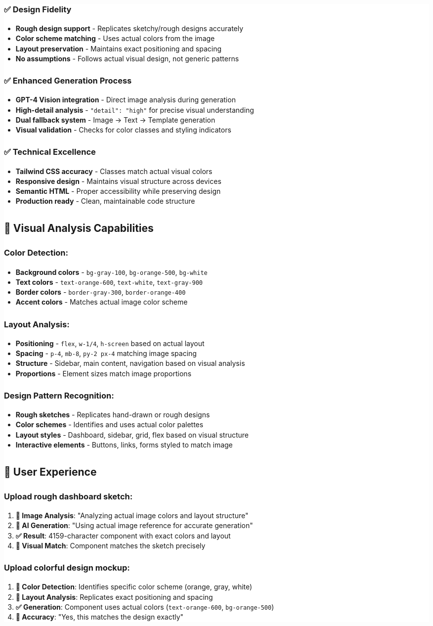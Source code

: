 ### ✅ **Design Fidelity**
- **Rough design support** - Replicates sketchy/rough designs accurately
- **Color scheme matching** - Uses actual colors from the image
- **Layout preservation** - Maintains exact positioning and spacing
- **No assumptions** - Follows actual visual design, not generic patterns

### ✅ **Enhanced Generation Process**
- **GPT-4 Vision integration** - Direct image analysis during generation
- **High-detail analysis** - `"detail": "high"` for precise visual understanding
- **Dual fallback system** - Image → Text → Template generation
- **Visual validation** - Checks for color classes and styling indicators

### ✅ **Technical Excellence**
- **Tailwind CSS accuracy** - Classes match actual visual colors
- **Responsive design** - Maintains visual structure across devices
- **Semantic HTML** - Proper accessibility while preserving design
- **Production ready** - Clean, maintainable code structure

## 🎨 **Visual Analysis Capabilities**

### **Color Detection:**
- **Background colors** - `bg-gray-100`, `bg-orange-500`, `bg-white`
- **Text colors** - `text-orange-600`, `text-white`, `text-gray-900`
- **Border colors** - `border-gray-300`, `border-orange-400`
- **Accent colors** - Matches actual image color scheme

### **Layout Analysis:**
- **Positioning** - `flex`, `w-1/4`, `h-screen` based on actual layout
- **Spacing** - `p-4`, `mb-8`, `py-2 px-4` matching image spacing
- **Structure** - Sidebar, main content, navigation based on visual analysis
- **Proportions** - Element sizes match image proportions

### **Design Pattern Recognition:**
- **Rough sketches** - Replicates hand-drawn or rough designs
- **Color schemes** - Identifies and uses actual color palettes
- **Layout styles** - Dashboard, sidebar, grid, flex based on visual structure
- **Interactive elements** - Buttons, links, forms styled to match image

## 🚀 **User Experience**

### **Upload rough dashboard sketch:**
1. **📸 Image Analysis**: "Analyzing actual image colors and layout structure"
2. **🤖 AI Generation**: "Using actual image reference for accurate generation"
3. **✅ Result**: 4159-character component with exact colors and layout
4. **🎨 Visual Match**: Component matches the sketch precisely

### **Upload colorful design mockup:**
1. **📸 Color Detection**: Identifies specific color scheme (orange, gray, white)
2. **🤖 Layout Analysis**: Replicates exact positioning and spacing
3. **✅ Generation**: Component uses actual colors (`text-orange-600`, `bg-orange-500`)
4. **🎯 Accuracy**: "Yes, this matches the design exactly"
